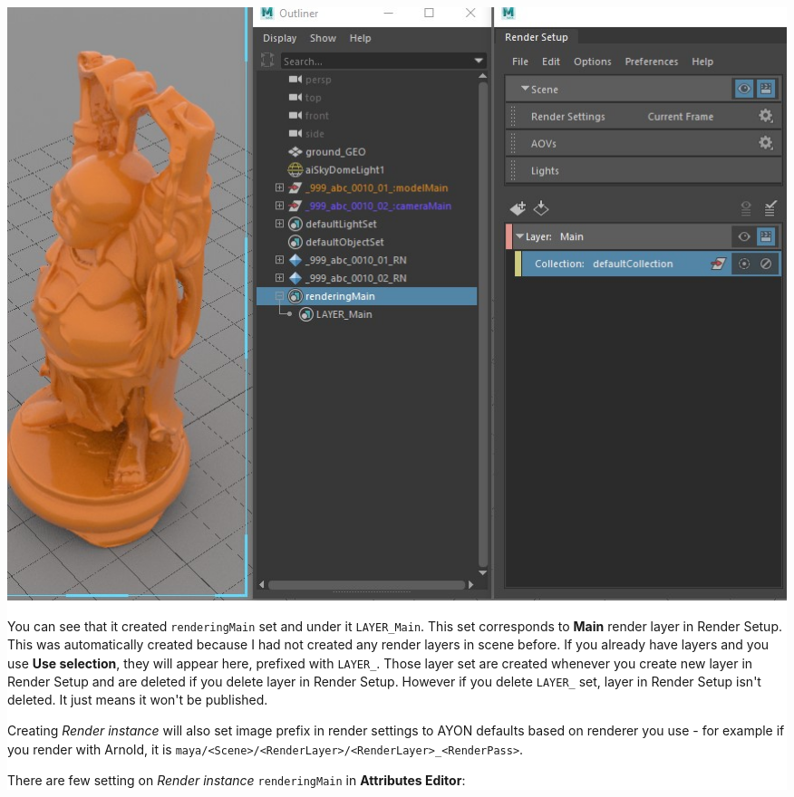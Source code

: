 ![Maya - Render scene Setup](assets/maya-render_setup.jpg)

You can see that it created `renderingMain` set and under it `LAYER_Main`. This set corresponds to
**Main** render layer in Render Setup. This was automatically created because I had not created any
render layers in scene before. If you already have layers and you use **Use selection**, they will
appear here, prefixed with `LAYER_`. Those layer set are created whenever you create new layer in
Render Setup and are deleted if you delete layer in Render Setup. However if you delete `LAYER_` set,
layer in Render Setup isn't deleted. It just means it won't be published.

Creating *Render instance* will also set image prefix in render settings to AYON defaults based on
renderer you use - for example if you render with Arnold, it is `maya/<Scene>/<RenderLayer>/<RenderLayer>_<RenderPass>`.

There are few setting on *Render instance* `renderingMain` in **Attributes Editor**:
